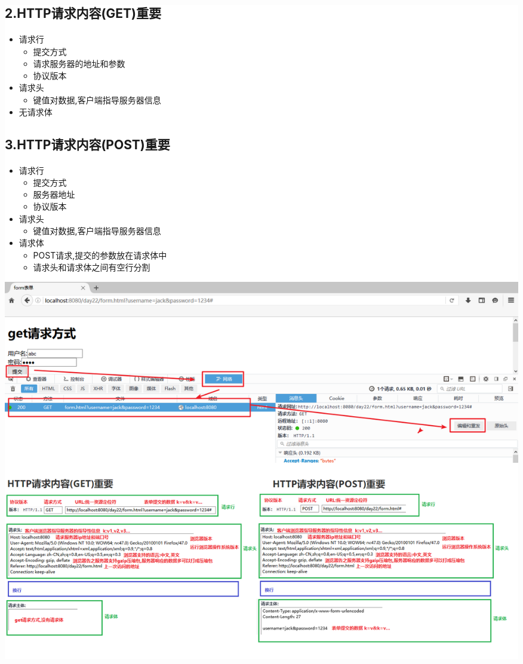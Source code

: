 
## 2.HTTP请求内容(GET)重要

- 请求行
  - 提交方式
  - 请求服务器的地址和参数
  - 协议版本
- 请求头
  - 键值对数据,客户端指导服务器信息
- 无请求体

## 3.HTTP请求内容(POST)重要

- 请求行
  - 提交方式
  - 服务器地址
  - 协议版本
- 请求头
  - 键值对数据,客户端指导服务器信息
- 请求体
  - POST请求,提交的参数放在请求体中
  - 请求头和请求体之间有空行分割

![1606463830953](img/1606463830953.png)

![1606464669322](img/1606464669322.png)
